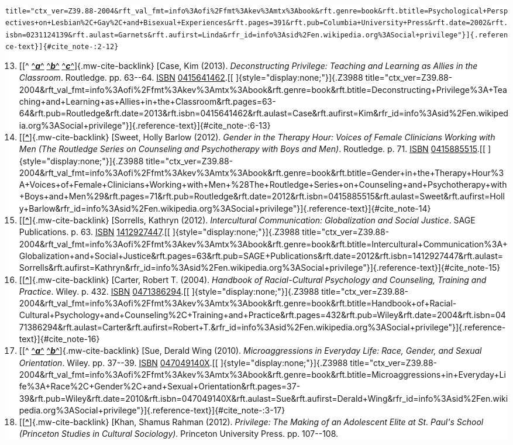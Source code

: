     title="ctx_ver=Z39.88-2004&rft_val_fmt=info%3Aofi%2Ffmt%3Akev%3Amtx%3Abook&rft.genre=book&rft.btitle=Psychological+Perspectives+on+Lesbian%2C+Gay%2C+and+Bisexual+Experiences&rft.pages=391&rft.pub=Columbia+University+Press&rft.date=2002&rft.isbn=0231124139&rft.aulast=Garnets&rft.aufirst=Linda&rfr_id=info%3Asid%2Fen.wikipedia.org%3ASocial+privilege"}]{.reference-text}]{#cite_note-:2-12}
13. [[\^ [^***a***^](#cite_ref-:6_13-0) [^***b***^](#cite_ref-:6_13-1)
    [^***c***^](#cite_ref-:6_13-2)]{.mw-cite-backlink} [Case, Kim
    (2013). *Deconstructing Privilege: Teaching and Learning as Allies
    in the Classroom*. Routledge. pp. 63--64.
    [ISBN](/wiki/International_Standard_Book_Number "International Standard Book Number") [0415641462](/wiki/Special:BookSources/0415641462 "Special:BookSources/0415641462").[[ ]{style="display:none;"}]{.Z3988
    title="ctx_ver=Z39.88-2004&rft_val_fmt=info%3Aofi%2Ffmt%3Akev%3Amtx%3Abook&rft.genre=book&rft.btitle=Deconstructing+Privilege%3A+Teaching+and+Learning+as+Allies+in+the+Classroom&rft.pages=63-64&rft.pub=Routledge&rft.date=2013&rft.isbn=0415641462&rft.aulast=Case&rft.aufirst=Kim&rfr_id=info%3Asid%2Fen.wikipedia.org%3ASocial+privilege"}]{.reference-text}]{#cite_note-:6-13}
14. [[**[\^](#cite_ref-14)**]{.mw-cite-backlink} [Sweet, Holly Barlow
    (2012). *Gender in the Therapy Hour: Voices of Female Clinicians
    Working with Men (The Routledge Series on Counseling and
    Psychotherapy with Boys and Men)*. Routledge. p. 71.
    [ISBN](/wiki/International_Standard_Book_Number "International Standard Book Number") [0415885515](/wiki/Special:BookSources/0415885515 "Special:BookSources/0415885515").[[ ]{style="display:none;"}]{.Z3988
    title="ctx_ver=Z39.88-2004&rft_val_fmt=info%3Aofi%2Ffmt%3Akev%3Amtx%3Abook&rft.genre=book&rft.btitle=Gender+in+the+Therapy+Hour%3A+Voices+of+Female+Clinicians+Working+with+Men+%28The+Routledge+Series+on+Counseling+and+Psychotherapy+with+Boys+and+Men%29&rft.pages=71&rft.pub=Routledge&rft.date=2012&rft.isbn=0415885515&rft.aulast=Sweet&rft.aufirst=Holly+Barlow&rfr_id=info%3Asid%2Fen.wikipedia.org%3ASocial+privilege"}]{.reference-text}]{#cite_note-14}
15. [[**[\^](#cite_ref-15)**]{.mw-cite-backlink} [Sorrells, Kathryn
    (2012). *Intercultural Communication: Globalization and Social
    Justice*. SAGE Publications. p. 63.
    [ISBN](/wiki/International_Standard_Book_Number "International Standard Book Number") [1412927447](/wiki/Special:BookSources/1412927447 "Special:BookSources/1412927447").[[ ]{style="display:none;"}]{.Z3988
    title="ctx_ver=Z39.88-2004&rft_val_fmt=info%3Aofi%2Ffmt%3Akev%3Amtx%3Abook&rft.genre=book&rft.btitle=Intercultural+Communication%3A+Globalization+and+Social+Justice&rft.pages=63&rft.pub=SAGE+Publications&rft.date=2012&rft.isbn=1412927447&rft.aulast=Sorrells&rft.aufirst=Kathryn&rfr_id=info%3Asid%2Fen.wikipedia.org%3ASocial+privilege"}]{.reference-text}]{#cite_note-15}
16. [[**[\^](#cite_ref-16)**]{.mw-cite-backlink} [Carter, Robert T.
    (2004). *Handbook of Racial-Cultural Psychology and Counseling,
    Training and Practice*. Wiley. p. 432.
    [ISBN](/wiki/International_Standard_Book_Number "International Standard Book Number") [0471386294](/wiki/Special:BookSources/0471386294 "Special:BookSources/0471386294").[[ ]{style="display:none;"}]{.Z3988
    title="ctx_ver=Z39.88-2004&rft_val_fmt=info%3Aofi%2Ffmt%3Akev%3Amtx%3Abook&rft.genre=book&rft.btitle=Handbook+of+Racial-Cultural+Psychology+and+Counseling%2C+Training+and+Practice&rft.pages=432&rft.pub=Wiley&rft.date=2004&rft.isbn=0471386294&rft.aulast=Carter&rft.aufirst=Robert+T.&rfr_id=info%3Asid%2Fen.wikipedia.org%3ASocial+privilege"}]{.reference-text}]{#cite_note-16}
17. [[\^ [^***a***^](#cite_ref-:3_17-0)
    [^***b***^](#cite_ref-:3_17-1)]{.mw-cite-backlink} [Sue, Derald Wing
    (2010). *Microaggressions in Everyday Life: Race, Gender, and Sexual
    Orientation*. Wiley. pp. 37--39.
    [ISBN](/wiki/International_Standard_Book_Number "International Standard Book Number") [047049140X](/wiki/Special:BookSources/047049140X "Special:BookSources/047049140X").[[ ]{style="display:none;"}]{.Z3988
    title="ctx_ver=Z39.88-2004&rft_val_fmt=info%3Aofi%2Ffmt%3Akev%3Amtx%3Abook&rft.genre=book&rft.btitle=Microaggressions+in+Everyday+Life%3A+Race%2C+Gender%2C+and+Sexual+Orientation&rft.pages=37-39&rft.pub=Wiley&rft.date=2010&rft.isbn=047049140X&rft.aulast=Sue&rft.aufirst=Derald+Wing&rfr_id=info%3Asid%2Fen.wikipedia.org%3ASocial+privilege"}]{.reference-text}]{#cite_note-:3-17}
18. [[**[\^](#cite_ref-18)**]{.mw-cite-backlink} [Khan, Shamus Rahman
    (2012). *Privilege: The Making of an Adolescent Elite at St. Paul\'s
    School (Princeton Studies in Cultural Sociology)*. Princeton
    University Press. pp. 107--108.